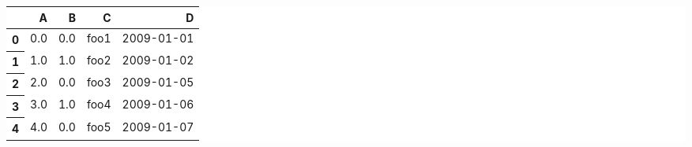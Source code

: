 



 
<table  class="dataframe">
  <thead>
    <tr style="text-align: right;">
      <th></th>
      <th>A</th>
      <th>B</th>
      <th>C</th>
      <th>D</th>
    </tr>
  </thead>
  <tbody>
    <tr>
      <th>0</th>
      <td>0.0</td>
      <td>0.0</td>
      <td>foo1</td>
      <td>2009-01-01</td>
    </tr>
    <tr>
      <th>1</th>
      <td>1.0</td>
      <td>1.0</td>
      <td>foo2</td>
      <td>2009-01-02</td>
    </tr>
    <tr>
      <th>2</th>
      <td>2.0</td>
      <td>0.0</td>
      <td>foo3</td>
      <td>2009-01-05</td>
    </tr>
    <tr>
      <th>3</th>
      <td>3.0</td>
      <td>1.0</td>
      <td>foo4</td>
      <td>2009-01-06</td>
    </tr>
    <tr>
      <th>4</th>
      <td>4.0</td>
      <td>0.0</td>
      <td>foo5</td>
      <td>2009-01-07</td>
    </tr>
  </tbody>
</table>
 